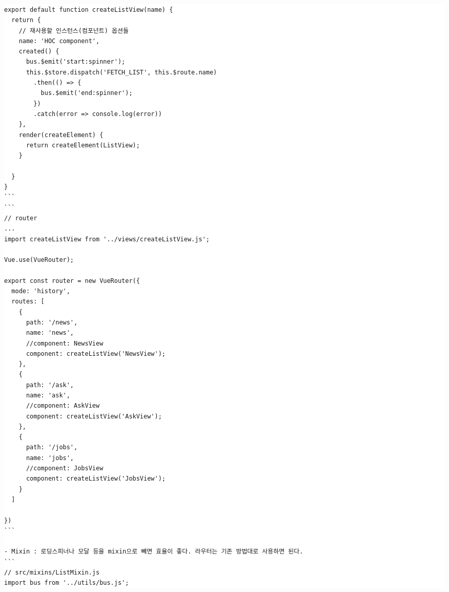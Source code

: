     export default function createListView(name) {
      return {
        // 재사용할 인스턴스(컴포넌트) 옵션들
        name: 'HOC component',
        created() {
          bus.$emit('start:spinner');
          this.$store.dispatch('FETCH_LIST', this.$route.name)
            .then(() => {
              bus.$emit('end:spinner');
            })
            .catch(error => console.log(error))
        },
        render(createElement) {
          return createElement(ListView);
        }

      }	
    }
    ```
    ```
    // router
    ...
    import createListView from '../views/createListView.js';

    Vue.use(VueRouter);

    export const router = new VueRouter({
      mode: 'history',
      routes: [
        {
          path: '/news',
          name: 'news',
          //component: NewsView
          component: createListView('NewsView');
        },
        {
          path: '/ask',
          name: 'ask',
          //component: AskView
          component: createListView('AskView');
        },
        {
          path: '/jobs',
          name: 'jobs',
          //component: JobsView
          component: createListView('JobsView');
        }
      ]

    })
    ```
    
    - Mixin : 로딩스피너나 모달 등을 mixin으로 빼면 효율이 좋다. 라우터는 기존 방법대로 사용하면 된다.
    ```
    // src/mixins/ListMixin.js
    import bus from '../utils/bus.js';
